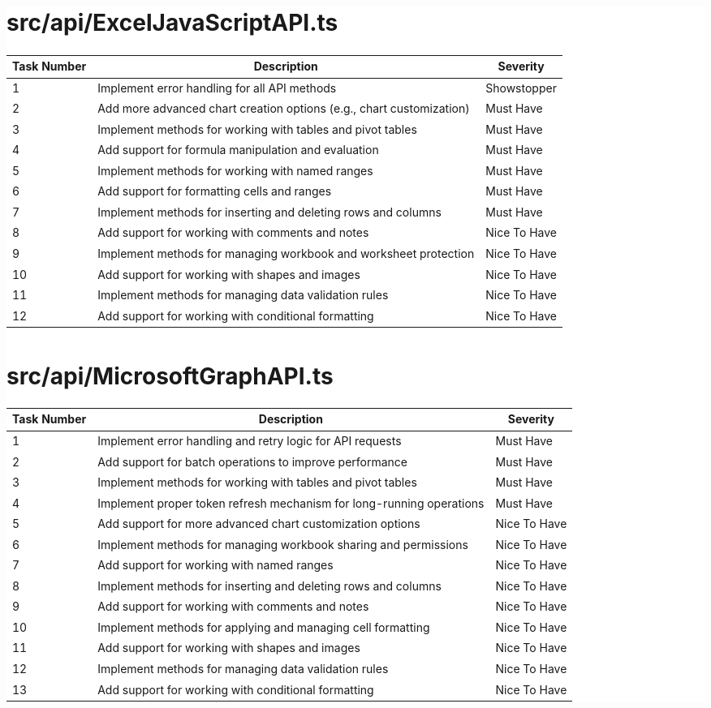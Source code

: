 # src/api/ExcelJavaScriptAPI.ts

| Task Number | Description | Severity |
|-------------|-------------|----------|
| 1 | Implement error handling for all API methods | Showstopper |
| 2 | Add more advanced chart creation options (e.g., chart customization) | Must Have |
| 3 | Implement methods for working with tables and pivot tables | Must Have |
| 4 | Add support for formula manipulation and evaluation | Must Have |
| 5 | Implement methods for working with named ranges | Must Have |
| 6 | Add support for formatting cells and ranges | Must Have |
| 7 | Implement methods for inserting and deleting rows and columns | Must Have |
| 8 | Add support for working with comments and notes | Nice To Have |
| 9 | Implement methods for managing workbook and worksheet protection | Nice To Have |
| 10 | Add support for working with shapes and images | Nice To Have |
| 11 | Implement methods for managing data validation rules | Nice To Have |
| 12 | Add support for working with conditional formatting | Nice To Have |

# src/api/MicrosoftGraphAPI.ts

| Task Number | Description | Severity |
|-------------|-------------|----------|
| 1 | Implement error handling and retry logic for API requests | Must Have |
| 2 | Add support for batch operations to improve performance | Must Have |
| 3 | Implement methods for working with tables and pivot tables | Must Have |
| 4 | Implement proper token refresh mechanism for long-running operations | Must Have |
| 5 | Add support for more advanced chart customization options | Nice To Have |
| 6 | Implement methods for managing workbook sharing and permissions | Nice To Have |
| 7 | Add support for working with named ranges | Nice To Have |
| 8 | Implement methods for inserting and deleting rows and columns | Nice To Have |
| 9 | Add support for working with comments and notes | Nice To Have |
| 10 | Implement methods for applying and managing cell formatting | Nice To Have |
| 11 | Add support for working with shapes and images | Nice To Have |
| 12 | Implement methods for managing data validation rules | Nice To Have |
| 13 | Add support for working with conditional formatting | Nice To Have |

